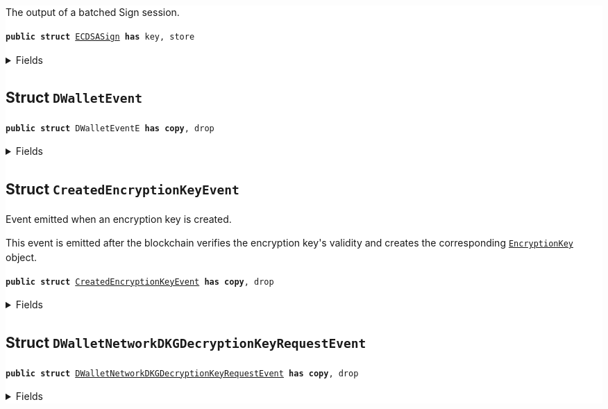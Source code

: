 The output of a batched Sign session.


<pre><code><b>public</b> <b>struct</b> <a href="../ika_system/dwallet_2pc_mpc_secp256k1_inner.md#(ika_system=0x0)_dwallet_2pc_mpc_secp256k1_inner_ECDSASign">ECDSASign</a> <b>has</b> key, store
</code></pre>



<details><summary>Fields</summary></details>

<a name="(ika_system=0x0)_dwallet_2pc_mpc_secp256k1_inner_DWalletEvent"></a>

## Struct `DWalletEvent`



<pre><code><b>public</b> <b>struct</b> DWalletEventE <b>has</b> <b>copy</b>, drop
</code></pre>



<details><summary>Fields</summary></details>

<a name="(ika_system=0x0)_dwallet_2pc_mpc_secp256k1_inner_CreatedEncryptionKeyEvent"></a>

## Struct `CreatedEncryptionKeyEvent`

Event emitted when an encryption key is created.

This event is emitted after the blockchain verifies the encryption key's validity
and creates the corresponding <code><a href="../ika_system/dwallet_2pc_mpc_secp256k1_inner.md#(ika_system=0x0)_dwallet_2pc_mpc_secp256k1_inner_EncryptionKey">EncryptionKey</a></code> object.


<pre><code><b>public</b> <b>struct</b> <a href="../ika_system/dwallet_2pc_mpc_secp256k1_inner.md#(ika_system=0x0)_dwallet_2pc_mpc_secp256k1_inner_CreatedEncryptionKeyEvent">CreatedEncryptionKeyEvent</a> <b>has</b> <b>copy</b>, drop
</code></pre>



<details><summary>Fields</summary></details>

<a name="(ika_system=0x0)_dwallet_2pc_mpc_secp256k1_inner_DWalletNetworkDKGDecryptionKeyRequestEvent"></a>

## Struct `DWalletNetworkDKGDecryptionKeyRequestEvent`



<pre><code><b>public</b> <b>struct</b> <a href="../ika_system/dwallet_2pc_mpc_secp256k1_inner.md#(ika_system=0x0)_dwallet_2pc_mpc_secp256k1_inner_DWalletNetworkDKGDecryptionKeyRequestEvent">DWalletNetworkDKGDecryptionKeyRequestEvent</a> <b>has</b> <b>copy</b>, drop
</code></pre>



<details><summary>Fields</summary></details>

<a name="(ika_system=0x0)_dwallet_2pc_mpc_secp256k1_inner_CompletedDWalletNetworkDKGDecryptionKeyEvent"></a>

